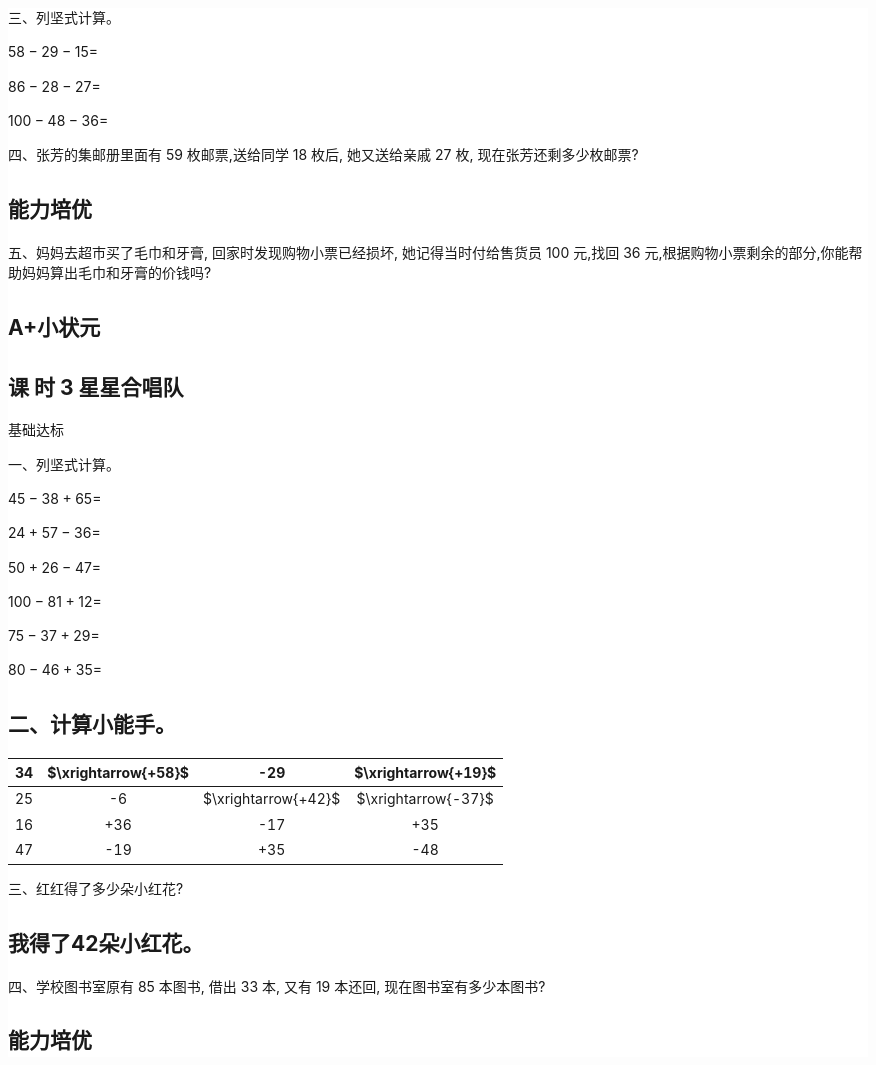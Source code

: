 

三、列坚式计算。

$58-29-15=$

$86-28-27=$

$100-48-36=$

四、张芳的集邮册里面有 59 枚邮票,送给同学 18 枚后, 她又送给亲戚 27 枚, 现在张芳还剩多少枚邮票?



## 能力培优

五、妈妈去超市买了毛巾和牙膏, 回家时发现购物小票已经损坏, 她记得当时付给售货员 100 元,找回 36 元,根据购物小票剩余的部分,你能帮助妈妈算出毛巾和牙膏的价钱吗?



## A+小状元

## 课 时 3 星星合唱队

基础达标

一、列坚式计算。

$45-38+65=$

$24+57-36=$

$50+26-47=$

$100-81+12=$

$75-37+29=$

$80-46+35=$

## 二、计算小能手。

| 34 | $\xrightarrow{+58}$ | -29 | $\xrightarrow{+19}$ |
| :---: | :---: | :---: | :---: |
| 25 | -6 | $\xrightarrow{+42}$ | $\xrightarrow{-37}$ |
| 16 | +36 | -17 | +35 |
| 47 | -19 | +35 | -48 |

三、红红得了多少朵小红花?

## 我得了42朵小红花。



四、学校图书室原有 85 本图书, 借出 33 本, 又有 19 本还回, 现在图书室有多少本图书?

## 能力培优

